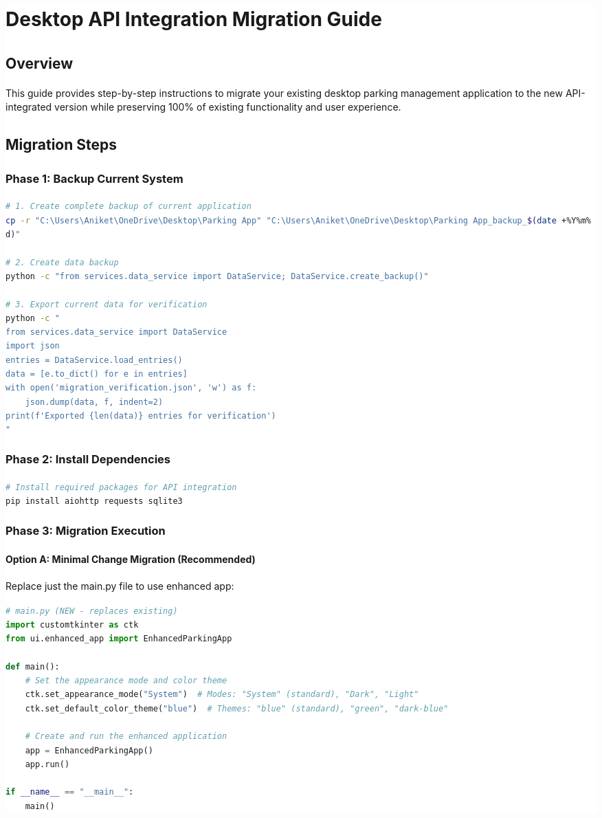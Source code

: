 # Desktop API Integration Migration Guide

## Overview

This guide provides step-by-step instructions to migrate your existing desktop parking management application to the new API-integrated version while preserving 100% of existing functionality and user experience.

## Migration Steps

### Phase 1: Backup Current System
```bash
# 1. Create complete backup of current application
cp -r "C:\Users\Aniket\OneDrive\Desktop\Parking App" "C:\Users\Aniket\OneDrive\Desktop\Parking App_backup_$(date +%Y%m%d)"

# 2. Create data backup
python -c "from services.data_service import DataService; DataService.create_backup()"

# 3. Export current data for verification
python -c "
from services.data_service import DataService
import json
entries = DataService.load_entries()
data = [e.to_dict() for e in entries]
with open('migration_verification.json', 'w') as f:
    json.dump(data, f, indent=2)
print(f'Exported {len(data)} entries for verification')
"
```

### Phase 2: Install Dependencies
```bash
# Install required packages for API integration
pip install aiohttp requests sqlite3
```

### Phase 3: Migration Execution

#### Option A: Minimal Change Migration (Recommended)
Replace just the main.py file to use enhanced app:

```python
# main.py (NEW - replaces existing)
import customtkinter as ctk
from ui.enhanced_app import EnhancedParkingApp

def main():
    # Set the appearance mode and color theme
    ctk.set_appearance_mode("System")  # Modes: "System" (standard), "Dark", "Light"
    ctk.set_default_color_theme("blue")  # Themes: "blue" (standard), "green", "dark-blue"
    
    # Create and run the enhanced application
    app = EnhancedParkingApp()
    app.run()

if __name__ == "__main__":
    main()
```
